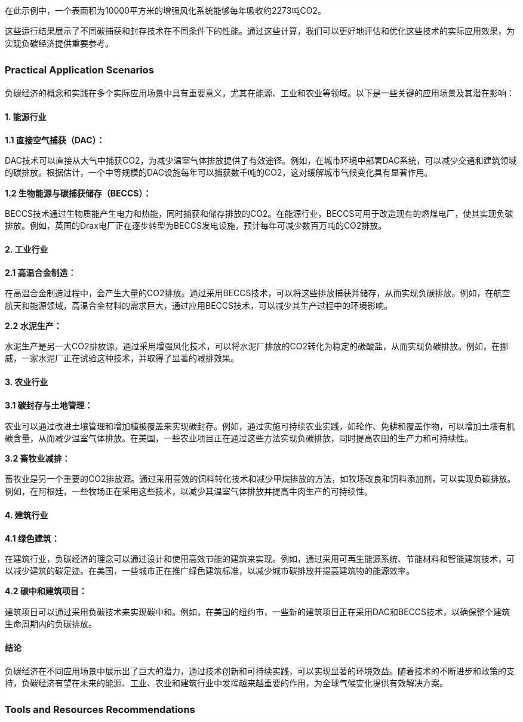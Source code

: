    在此示例中，一个表面积为10000平方米的增强风化系统能够每年吸收约2273吨CO2。

这些运行结果展示了不同碳捕获和封存技术在不同条件下的性能。通过这些计算，我们可以更好地评估和优化这些技术的实际应用效果，为实现负碳经济提供重要参考。

### Practical Application Scenarios

负碳经济的概念和实践在多个实际应用场景中具有重要意义，尤其在能源、工业和农业等领域。以下是一些关键的应用场景及其潜在影响：

#### 1. 能源行业

**1.1 直接空气捕获（DAC）：**

DAC技术可以直接从大气中捕获CO2，为减少温室气体排放提供了有效途径。例如，在城市环境中部署DAC系统，可以减少交通和建筑领域的碳排放。根据估计，一个中等规模的DAC设施每年可以捕获数千吨的CO2，这对缓解城市气候变化具有显著作用。

**1.2 生物能源与碳捕获储存（BECCS）：**

BECCS技术通过生物质能产生电力和热能，同时捕获和储存排放的CO2。在能源行业，BECCS可用于改造现有的燃煤电厂，使其实现负碳排放。例如，英国的Drax电厂正在逐步转型为BECCS发电设施，预计每年可减少数百万吨的CO2排放。

#### 2. 工业行业

**2.1 高温合金制造：**

在高温合金制造过程中，会产生大量的CO2排放。通过采用BECCS技术，可以将这些排放捕获并储存，从而实现负碳排放。例如，在航空航天和能源领域，高温合金材料的需求巨大，通过应用BECCS技术，可以减少其生产过程中的环境影响。

**2.2 水泥生产：**

水泥生产是另一大CO2排放源。通过采用增强风化技术，可以将水泥厂排放的CO2转化为稳定的碳酸盐，从而实现负碳排放。例如，在挪威，一家水泥厂正在试验这种技术，并取得了显著的减排效果。

#### 3. 农业行业

**3.1 碳封存与土地管理：**

农业可以通过改进土壤管理和增加植被覆盖来实现碳封存。例如，通过实施可持续农业实践，如轮作、免耕和覆盖作物，可以增加土壤有机碳含量，从而减少温室气体排放。在美国，一些农业项目正在通过这些方法实现负碳排放，同时提高农田的生产力和可持续性。

**3.2 畜牧业减排：**

畜牧业是另一个重要的CO2排放源。通过采用高效的饲料转化技术和减少甲烷排放的方法，如牧场改良和饲料添加剂，可以实现负碳排放。例如，在阿根廷，一些牧场正在采用这些技术，以减少其温室气体排放并提高牛肉生产的可持续性。

#### 4. 建筑行业

**4.1 绿色建筑：**

在建筑行业，负碳经济的理念可以通过设计和使用高效节能的建筑来实现。例如，通过采用可再生能源系统、节能材料和智能建筑技术，可以减少建筑的碳足迹。在美国，一些城市正在推广绿色建筑标准，以减少城市碳排放并提高建筑物的能源效率。

**4.2 碳中和建筑项目：**

建筑项目可以通过采用负碳技术来实现碳中和。例如，在美国的纽约市，一些新的建筑项目正在采用DAC和BECCS技术，以确保整个建筑生命周期内的负碳排放。

#### 结论

负碳经济在不同应用场景中展示出了巨大的潜力，通过技术创新和可持续实践，可以实现显著的环境效益。随着技术的不断进步和政策的支持，负碳经济有望在未来的能源、工业、农业和建筑行业中发挥越来越重要的作用，为全球气候变化提供有效解决方案。

### Tools and Resources Recommendations
